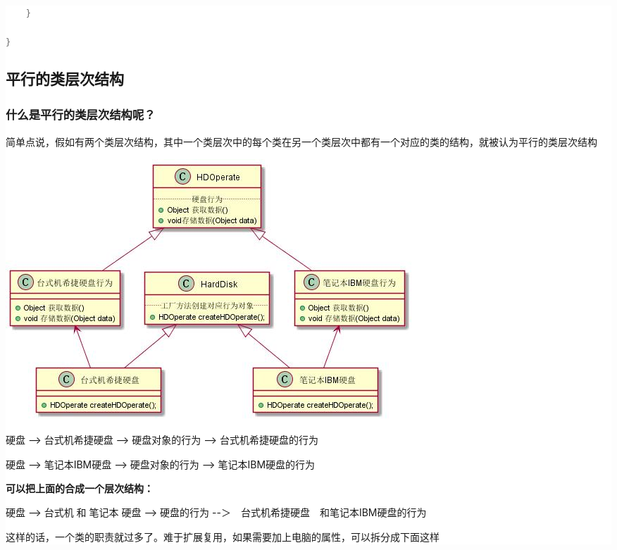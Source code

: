 ```java
	}

}
```

## 平行的类层次结构
### 什么是平行的类层次结构呢？

简单点说，假如有两个类层次结构，其中一个类层次中的每个类在另一个类层次中都有一个对应的类的结构，就被认为平行的类层次结构

![](./assets/8.jpg)

硬盘 --> 台式机希捷硬盘 --> 硬盘对象的行为  --> 台式机希捷硬盘的行为

硬盘 --> 笔记本IBM硬盘 --> 硬盘对象的行为  --> 笔记本IBM硬盘的行为

**可以把上面的合成一个层次结构：**

硬盘 --> 台式机 和 笔记本 硬盘 --> 硬盘的行为 --＞　台式机希捷硬盘　和笔记本IBM硬盘的行为

这样的话，一个类的职责就过多了。难于扩展复用，如果需要加上电脑的属性，可以拆分成下面这样
